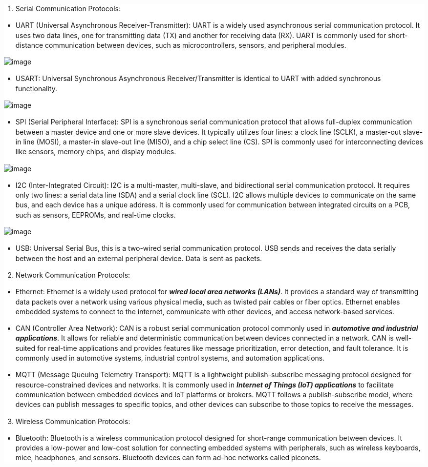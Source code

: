 1. Serial Communication Protocols:

- UART (Universal Asynchronous Receiver-Transmitter): UART is a widely used asynchronous serial communication protocol. It uses two data lines, one for transmitting data (TX) and another for receiving data (RX). UART is commonly used for short-distance communication between devices, such as microcontrollers, sensors, and peripheral modules.

![image](https://github.com/Darwish-md/State-Exam-2023/assets/72353586/c7ec8eaa-5701-4f44-9dd6-dac84eccf7f1)

- USART: Universal Synchronous Asynchronous Receiver/Transmitter is identical to UART with added synchronous functionality.

![image](https://github.com/Darwish-md/State-Exam-2023/assets/72353586/b3328bdc-f3f2-4e1a-8d89-b97490aca9ec)

- SPI (Serial Peripheral Interface): SPI is a synchronous serial communication protocol that allows full-duplex communication between a master device and one or more slave devices. It typically utilizes four lines: a clock line (SCLK), a master-out slave-in line (MOSI), a master-in slave-out line (MISO), and a chip select line (CS). SPI is commonly used for interconnecting devices like sensors, memory chips, and display modules.

![image](https://github.com/Darwish-md/State-Exam-2023/assets/72353586/b85a1c32-a0d7-4712-a681-96d48c4f9140)

- I2C (Inter-Integrated Circuit): I2C is a multi-master, multi-slave, and bidirectional serial communication protocol. It requires only two lines: a serial data line (SDA) and a serial clock line (SCL). I2C allows multiple devices to communicate on the same bus, and each device has a unique address. It is commonly used for communication between integrated circuits on a PCB, such as sensors, EEPROMs, and real-time clocks.

![image](https://github.com/Darwish-md/State-Exam-2023/assets/72353586/3d43b037-4b9d-4eee-9374-39679aec9195)

- USB: Universal Serial Bus, this is a two-wired serial communication protocol. USB sends and receives the data serially between the host and an external peripheral device. Data is sent as packets.

2. Network Communication Protocols:
    
- Ethernet: Ethernet is a widely used protocol for ***wired local area networks (LANs)***. It provides a standard way of transmitting data packets over a network using various physical media, such as twisted pair cables or fiber optics. Ethernet enables embedded systems to connect to the internet, communicate with other devices, and access network-based services.

- CAN (Controller Area Network): CAN is a robust serial communication protocol commonly used in ***automotive and industrial applications***. It allows for reliable and deterministic communication between devices connected in a network. CAN is well-suited for real-time applications and provides features like message prioritization, error detection, and fault tolerance. It is commonly used in automotive systems, industrial control systems, and automation applications.

- MQTT (Message Queuing Telemetry Transport): MQTT is a lightweight publish-subscribe messaging protocol designed for resource-constrained devices and networks. It is commonly used in ***Internet of Things (IoT) applications*** to facilitate communication between embedded devices and IoT platforms or brokers. MQTT follows a publish-subscribe model, where devices can publish messages to specific topics, and other devices can subscribe to those topics to receive the messages.

3. Wireless Communication Protocols:

- Bluetooth: Bluetooth is a wireless communication protocol designed for short-range communication between devices. It provides a low-power and low-cost solution for connecting embedded systems with peripherals, such as wireless keyboards, mice, headphones, and sensors. Bluetooth devices can form ad-hoc networks called piconets.
